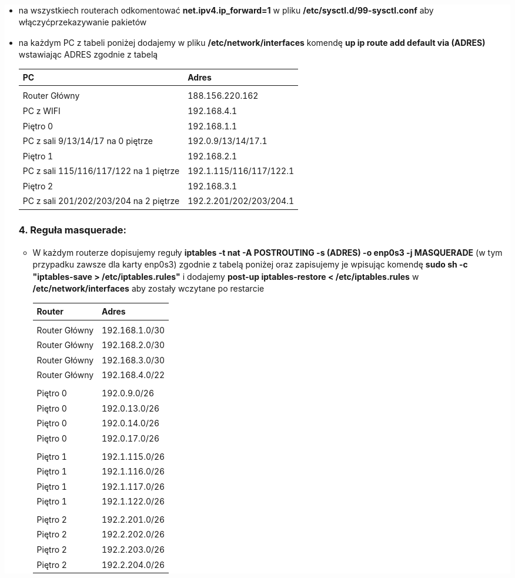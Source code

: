   - na wszystkiech routerach odkomentować **net.ipv4.ip_forward=1**
    w pliku **/etc/sysctl.d/99-sysctl.conf** aby włączyćprzekazywanie pakietów

  - na każdym PC z tabeli poniżej dodajemy  w pliku **/etc/network/interfaces**
    komendę **up ip route add default via (ADRES)** wstawiając ADRES zgodnie z tabelą

    PC | Adres
    ---|---
    ||
    Router Główny | 188.156.220.162
    PC z WIFI | 192.168.4.1
    Piętro 0 | 192.168.1.1
    PC z sali 9/13/14/17 na 0 piętrze | 192.0.9/13/14/17.1
    Piętro 1 | 192.168.2.1
    PC z sali 115/116/117/122 na 1 piętrze | 192.1.115/116/117/122.1
    Piętro 2 | 192.168.3.1
    PC z sali 201/202/203/204 na 2 piętrze | 192.2.201/202/203/204.1
    
    ### 4. Reguła masquerade:
    
    - W każdym routerze dopisujemy reguły
      **iptables -t nat -A POSTROUTING -s (ADRES) -o enp0s3 -j MASQUERADE**
      (w tym przypadku zawsze dla karty enp0s3)
      zgodnie z tabelą poniżej oraz zapisujemy je wpisując komendę 
      **sudo sh -c "iptables-save > /etc/iptables.rules"** i dodajemy 
      **post-up iptables-restore < /etc/iptables.rules** w 
      **/etc/network/interfaces** aby zostały wczytane po restarcie
      
      Router | Adres
      ---|---
      ||
      Router Główny | 192.168.1.0/30
      Router Główny | 192.168.2.0/30
      Router Główny | 192.168.3.0/30
      Router Główny | 192.168.4.0/22
      ||
      Piętro 0 | 192.0.9.0/26
      Piętro 0  | 192.0.13.0/26
      Piętro 0  | 192.0.14.0/26
      Piętro 0  | 192.0.17.0/26
      ||
      Piętro 1  | 192.1.115.0/26
      Piętro 1  | 192.1.116.0/26
      Piętro 1  | 192.1.117.0/26
      Piętro 1  | 192.1.122.0/26
      ||
      Piętro 2  | 192.2.201.0/26
      Piętro 2  | 192.2.202.0/26
      Piętro 2  | 192.2.203.0/26
      Piętro 2  | 192.2.204.0/26
      